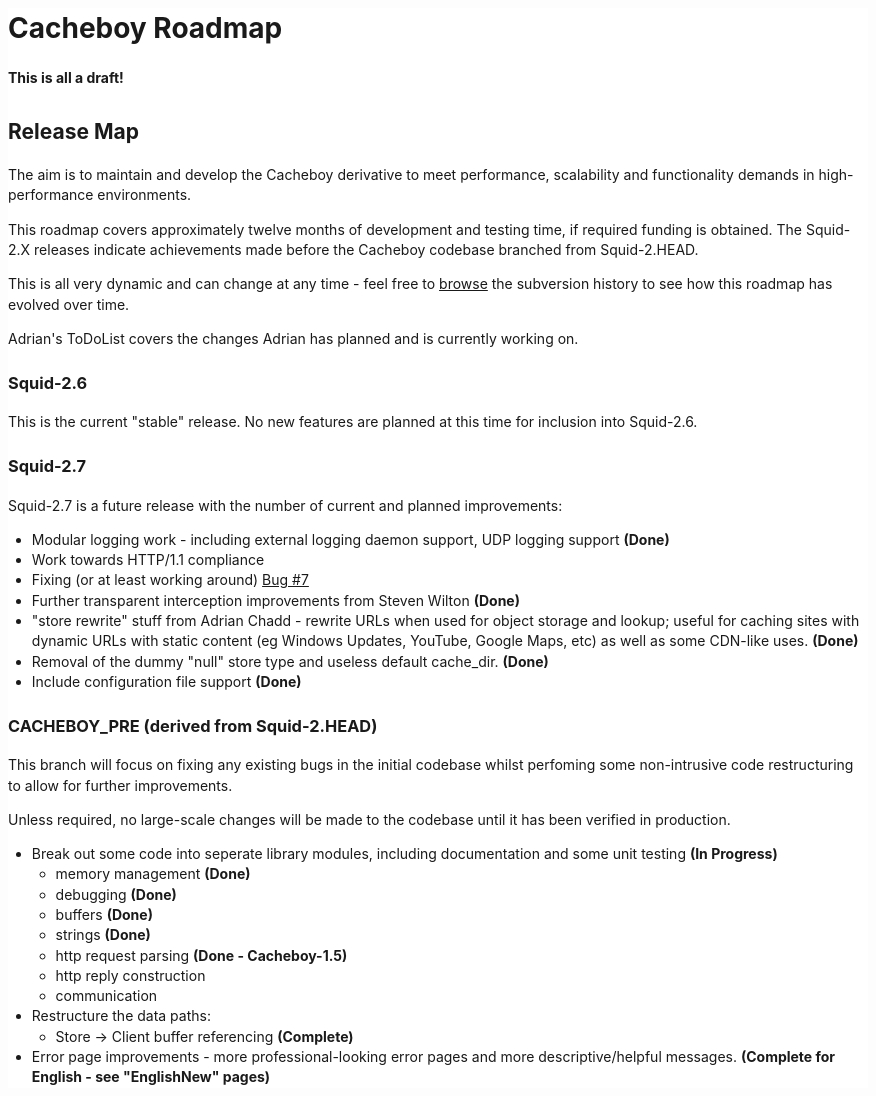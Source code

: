 # Cacheboy Roadmap #

**This is all a draft!**

## Release Map ##

The aim is to maintain and develop the Cacheboy derivative to meet performance, scalability and functionality demands in high-performance environments.

This roadmap covers approximately twelve months of development and testing time, if required funding is obtained.
The Squid-2.X releases indicate achievements made before the Cacheboy codebase branched from Squid-2.HEAD.

This is all very dynamic and can change at any time - feel free to [browse](http://code.google.com/p/cacheboy/source/list?path=/wiki/RoadMap.wiki) the subversion history to see how this roadmap has evolved over time.

Adrian's ToDoList covers the changes Adrian has planned and is currently working on.

### Squid-2.6 ###
This is the current "stable" release. No new features are planned at this time for inclusion into Squid-2.6.

### Squid-2.7 ###
Squid-2.7 is a future release with the number of current and planned improvements:

  * Modular logging work - including external logging daemon support, UDP logging support **(Done)**
  * Work towards HTTP/1.1 compliance
  * Fixing (or at least working around) [Bug #7](http://www.squid-cache.org/bugs/show_bug.cgi?id=7)
  * Further transparent interception improvements from Steven Wilton **(Done)**
  * "store rewrite" stuff from Adrian Chadd - rewrite URLs when used for object storage and lookup; useful for caching sites with dynamic URLs with static content (eg Windows Updates, YouTube, Google Maps, etc) as well as some CDN-like uses. **(Done)**
  * Removal of the dummy "null" store type and useless default cache\_dir. **(Done)**
  * Include configuration file support **(Done)**

### CACHEBOY\_PRE (derived from Squid-2.HEAD) ###

This branch will focus on fixing any existing bugs in the initial codebase whilst perfoming some non-intrusive code restructuring to allow for further improvements.

Unless required, no large-scale changes will be made to the codebase until it has been verified in production.

  * Break out some code into seperate library modules, including documentation and some unit testing **(In Progress)**
    * memory management **(Done)**
    * debugging **(Done)**
    * buffers **(Done)**
    * strings **(Done)**
    * http request parsing **(Done - Cacheboy-1.5)**
    * http reply construction
    * communication
  * Restructure the data paths:
    * Store -> Client buffer referencing **(Complete)**
  * Error page improvements - more professional-looking error pages and more descriptive/helpful messages. **(Complete for English - see "EnglishNew" pages)**

